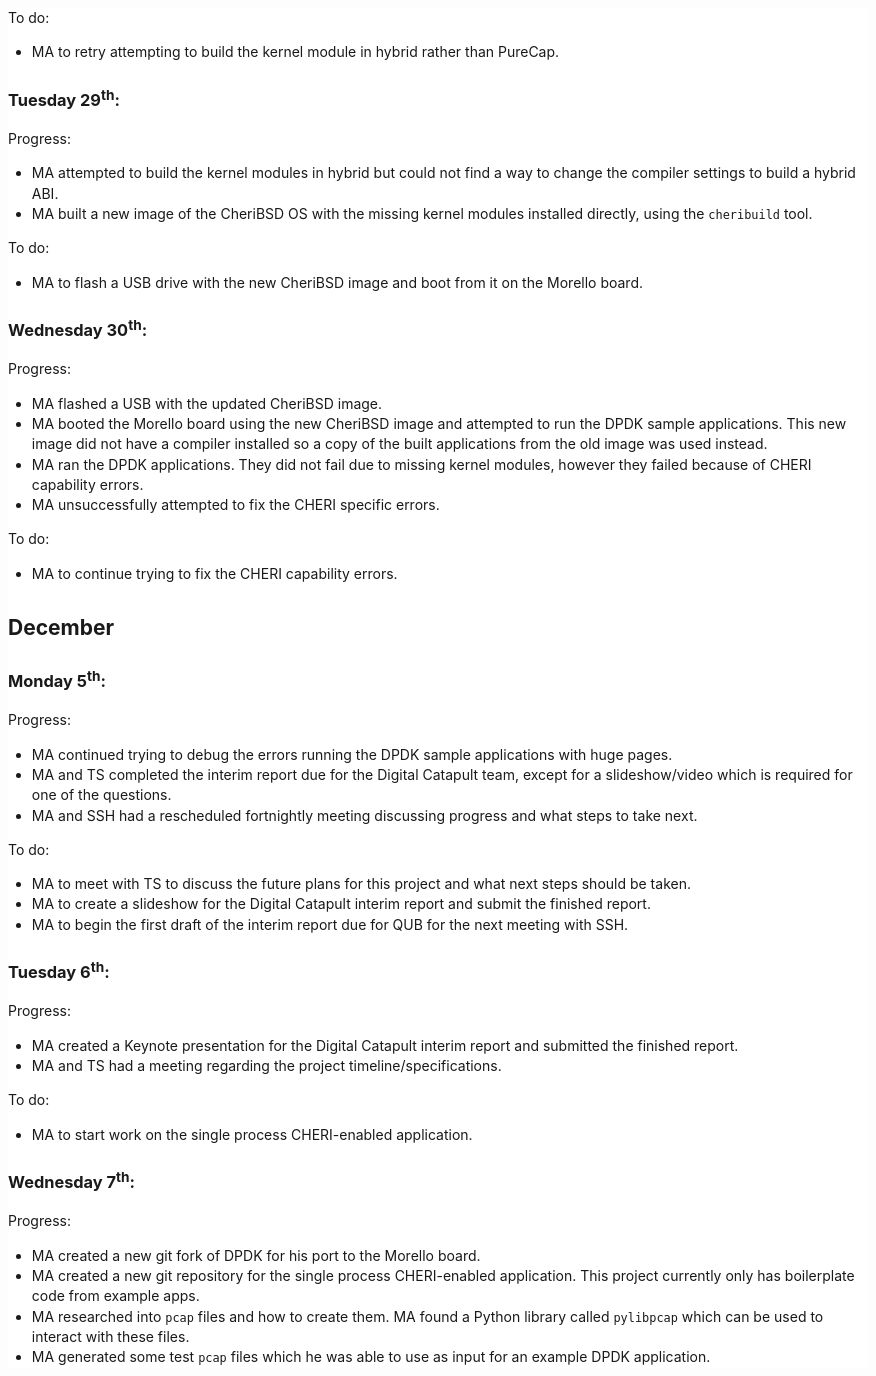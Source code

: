 To do:
- MA to retry attempting to build the kernel module in hybrid rather than PureCap.

### Tuesday 29<sup>th</sup>:
Progress:
- MA attempted to build the kernel modules in hybrid but could not find a way to change the compiler settings to build a hybrid ABI.
- MA built a new image of the CheriBSD OS with the missing kernel modules installed directly, using the `cheribuild` tool.

To do:
- MA to flash a USB drive with the new CheriBSD image and boot from it on the Morello board.

### Wednesday 30<sup>th</sup>:
Progress:
- MA flashed a USB with the updated CheriBSD image.
- MA booted the Morello board using the new CheriBSD image and attempted to run the DPDK sample applications. This new image did not have a compiler installed so a copy of the built applications from the old image was used instead.
- MA ran the DPDK applications. They did not fail due to missing kernel modules, however they failed because of CHERI capability errors.
- MA unsuccessfully attempted to fix the CHERI specific errors.

To do:
- MA to continue trying to fix the CHERI capability errors.

## December

### Monday 5<sup>th</sup>:
Progress:
- MA continued trying to debug the errors running the DPDK sample applications with huge pages.
- MA and TS completed the interim report due for the Digital Catapult team, except for a slideshow/video which is required for one of the questions.
- MA and SSH had a rescheduled fortnightly meeting discussing progress and what steps to take next.

To do:
- MA to meet with TS to discuss the future plans for this project and what next steps should be taken.
- MA to create a slideshow for the Digital Catapult interim report and submit the finished report.
- MA to begin the first draft of the interim report due for QUB for the next meeting with SSH.

### Tuesday 6<sup>th</sup>:
Progress:
- MA created a Keynote presentation for the Digital Catapult interim report and submitted the finished report.
- MA and TS had a meeting regarding the project timeline/specifications.

To do:
- MA to start work on the single process CHERI-enabled application.

### Wednesday 7<sup>th</sup>:
Progress:
- MA created a new git fork of DPDK for his port to the Morello board.
- MA created a new git repository for the single process CHERI-enabled application. This project currently only has boilerplate code from example apps.
- MA researched into `pcap` files and how to create them. MA found a Python library called `pylibpcap` which can be used to interact with these files.
- MA generated some test `pcap` files which he was able to use as input for an example DPDK application.
